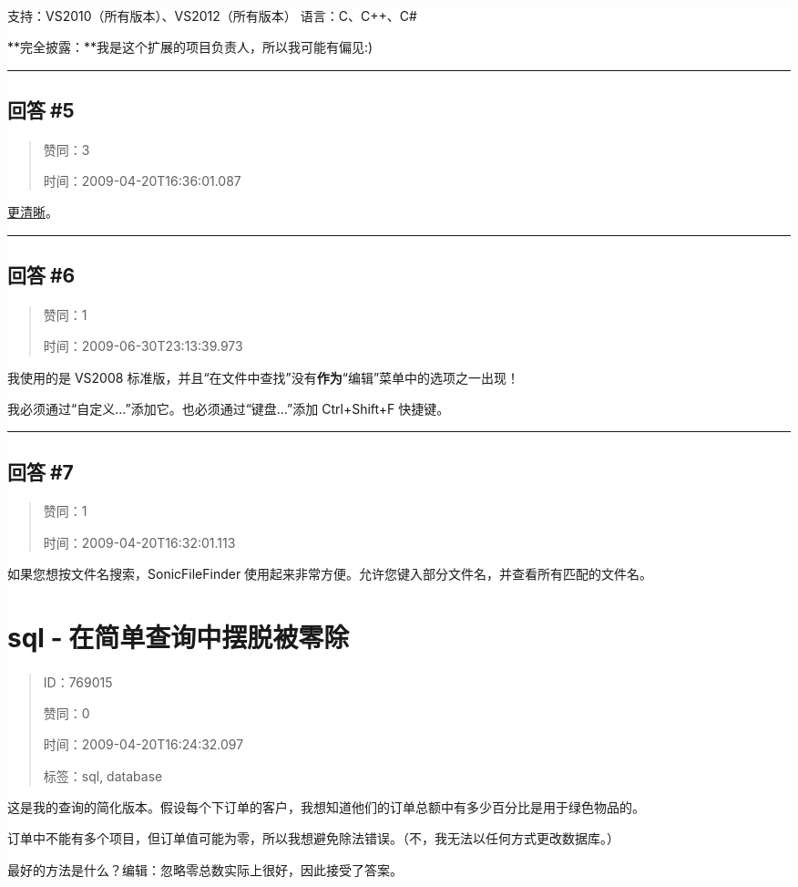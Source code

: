 支持：VS2010（所有版本）、VS2012（所有版本）
语言：C、C++、C#

**完全披露：**我是这个扩展的项目负责人，所以我可能有偏见:)

* * *

## 回答 #5

> 赞同：3
> 
> 时间：2009-04-20T16:36:01.087

[更清晰](http://www.google.si/url?sa=t&source=web&ct=res&cd=1&url=http%3A%2F%2Fwww.jetbrains.com%2Fresharper%2Fdocs%2FReSharper40DefaultKeymap.pdf&ei=UaTsSeDlJ4e5jAel-_2aCg&usg=AFQjCNGQM0WzhBKP_Qyh7rd8t__v_zBdrQ&sig2=e9HIGK9g6Fp-GEcRp10Pzg)。

* * *

## 回答 #6

> 赞同：1
> 
> 时间：2009-06-30T23:13:39.973

我使用的是 VS2008 标准版，并且“在文件中查找”没有**作为**“编辑”菜单中的选项之一出现！

我必须通过“自定义...”添加它。也必须通过“键盘...”添加 Ctrl+Shift+F 快捷键。

* * *

## 回答 #7

> 赞同：1
> 
> 时间：2009-04-20T16:32:01.113

如果您想按文件名搜索，SonicFileFinder 使用起来非常方便。允许您键入部分文件名，并查看所有匹配的文件名。

# sql - 在简单查询中摆脱被零除

> ID：769015
> 
> 赞同：0
> 
> 时间：2009-04-20T16:24:32.097
> 
> 标签：sql, database

这是我的查询的简化版本。假设每个下订单的客户，我想知道他们的订单总额中有多少百分比是用于绿色物品的。

订单中不能有多个项目，但订单值可能为零，所以我想避免除法错误。（不，我无法以任何方式更改数据库。）

最好的方法是什么？编辑：忽略零总数实际上很好，因此接受了答案。
